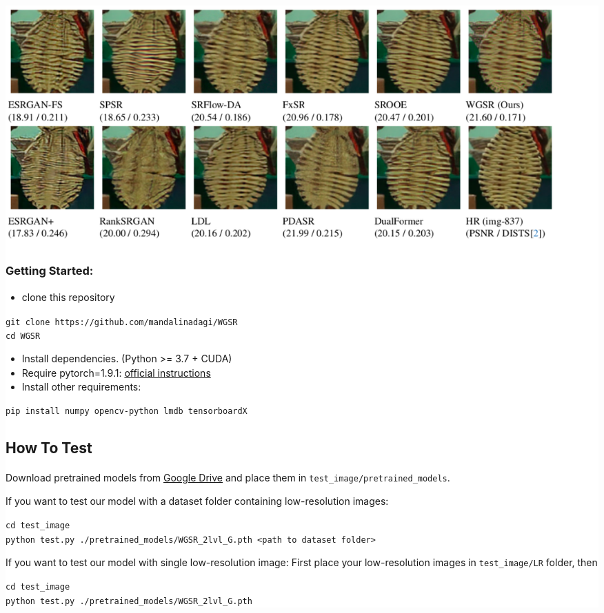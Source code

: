 <img src="./figures/img2.png" width="800"/>


### Getting Started: 

- clone this repository
```
git clone https://github.com/mandalinadagi/WGSR
cd WGSR
```
- Install dependencies. (Python >= 3.7 + CUDA)
- Require pytorch=1.9.1: [official instructions](https://pytorch.org/get-started/previous-versions/)
- Install other requirements: 
```
pip install numpy opencv-python lmdb tensorboardX
```
## How To Test
Download pretrained models from [Google Drive](https://drive.google.com/drive/folders/19Ur1SF-49erDA8fOoZAx1_Pnt7ZKRT0X?usp=drive_link) and place them in `test_image/pretrained_models`.

If you want to test our model with a dataset folder containing low-resolution images:

```
cd test_image
python test.py ./pretrained_models/WGSR_2lvl_G.pth <path to dataset folder>
```

If you want to test our model with single low-resolution image: 
First place your low-resolution images in `test_image/LR` folder, then
```
cd test_image
python test.py ./pretrained_models/WGSR_2lvl_G.pth
```
